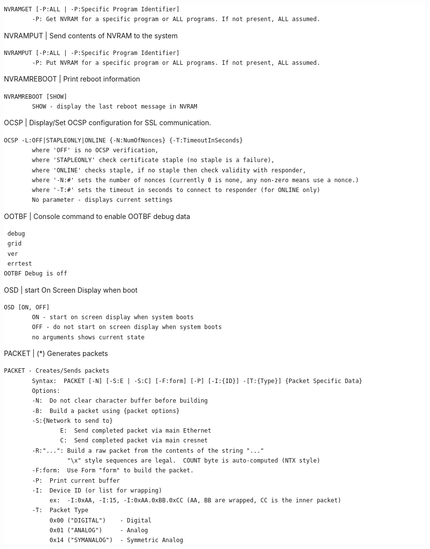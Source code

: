     
    NVRAMGET [-P:ALL | -P:Specific Program Identifier]
            -P: Get NVRAM for a specific program or ALL programs. If not present, ALL assumed.
    
      
  
NVRAMPUT |  Send contents of NVRAM to the system  
      
    
    NVRAMPUT [-P:ALL | -P:Specific Program Identifier]
            -P: Put NVRAM for a specific program or ALL programs. If not present, ALL assumed.
    
      
  
NVRAMREBOOT |  Print reboot information  
      
    
    NVRAMREBOOT [SHOW]
            SHOW - display the last reboot message in NVRAM
    
      
  
OCSP |  Display/Set OCSP configuration for SSL communication.  
      
    
    OCSP -L:OFF|STAPLEONLY|ONLINE {-N:NumOfNonces} {-T:TimeoutInSeconds}
            where 'OFF' is no OCSP verification,
            where 'STAPLEONLY' check certificate staple (no staple is a failure),
            where 'ONLINE' checks staple, if no staple then check validity with responder,
            where '-N:#' sets the number of nonces (currently 0 is none, any non-zero means use a nonce.)
            where '-T:#' sets the timeout in seconds to connect to responder (for ONLINE only)
            No parameter - displays current settings
    
      
  
OOTBF |  Console command to enable OOTBF debug data  
      
    
     debug
     grid
     ver
     errtest
    OOTBF Debug is off
    
      
  
OSD |  start On Screen Display when boot  
      
    
    OSD [ON, OFF]
            ON - start on screen display when system boots
            OFF - do not start on screen display when system boots
            no arguments shows current state
    
      
  
PACKET |  (*) Generates packets  
      
    
    PACKET - Creates/Sends packets
            Syntax:  PACKET [-N] [-S:E | -S:C] [-F:form] [-P] [-I:{ID}] -[T:{Type}] {Packet Specific Data}
            Options:
            -N:  Do not clear character buffer before building
            -B:  Build a packet using {packet options}
            -S:{Network to send to}
                    E:  Send completed packet via main Ethernet
                    C:  Send completed packet via main cresnet
            -R:"...": Build a raw packet from the contents of the string "..."
                      "\x" style sequences are legal.  COUNT byte is auto-computed (NTX style)
            -F:form:  Use Form "form" to build the packet.
            -P:  Print current buffer
            -I:  Device ID (or list for wrapping)
                 ex:  -I:0xAA, -I:15, -I:0xAA.0xBB.0xCC (AA, BB are wrapped, CC is the inner packet)
            -T:  Packet Type
                 0x00 ("DIGITAL")    - Digital
                 0x01 ("ANALOG")     - Analog
                 0x14 ("SYMANALOG")  - Symmetric Analog
